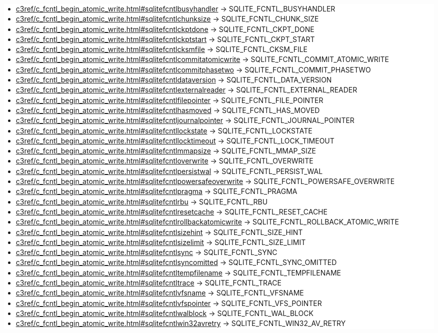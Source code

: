 * [c3ref/c\_fcntl\_begin\_atomic\_write.html\#sqlitefcntlbusyhandler](c3ref/c_fcntl_begin_atomic_write.html#sqlitefcntlbusyhandler) → SQLITE\_FCNTL\_BUSYHANDLER
* [c3ref/c\_fcntl\_begin\_atomic\_write.html\#sqlitefcntlchunksize](c3ref/c_fcntl_begin_atomic_write.html#sqlitefcntlchunksize) → SQLITE\_FCNTL\_CHUNK\_SIZE
* [c3ref/c\_fcntl\_begin\_atomic\_write.html\#sqlitefcntlckptdone](c3ref/c_fcntl_begin_atomic_write.html#sqlitefcntlckptdone) → SQLITE\_FCNTL\_CKPT\_DONE
* [c3ref/c\_fcntl\_begin\_atomic\_write.html\#sqlitefcntlckptstart](c3ref/c_fcntl_begin_atomic_write.html#sqlitefcntlckptstart) → SQLITE\_FCNTL\_CKPT\_START
* [c3ref/c\_fcntl\_begin\_atomic\_write.html\#sqlitefcntlcksmfile](c3ref/c_fcntl_begin_atomic_write.html#sqlitefcntlcksmfile) → SQLITE\_FCNTL\_CKSM\_FILE
* [c3ref/c\_fcntl\_begin\_atomic\_write.html\#sqlitefcntlcommitatomicwrite](c3ref/c_fcntl_begin_atomic_write.html#sqlitefcntlcommitatomicwrite) → SQLITE\_FCNTL\_COMMIT\_ATOMIC\_WRITE
* [c3ref/c\_fcntl\_begin\_atomic\_write.html\#sqlitefcntlcommitphasetwo](c3ref/c_fcntl_begin_atomic_write.html#sqlitefcntlcommitphasetwo) → SQLITE\_FCNTL\_COMMIT\_PHASETWO
* [c3ref/c\_fcntl\_begin\_atomic\_write.html\#sqlitefcntldataversion](c3ref/c_fcntl_begin_atomic_write.html#sqlitefcntldataversion) → SQLITE\_FCNTL\_DATA\_VERSION
* [c3ref/c\_fcntl\_begin\_atomic\_write.html\#sqlitefcntlexternalreader](c3ref/c_fcntl_begin_atomic_write.html#sqlitefcntlexternalreader) → SQLITE\_FCNTL\_EXTERNAL\_READER
* [c3ref/c\_fcntl\_begin\_atomic\_write.html\#sqlitefcntlfilepointer](c3ref/c_fcntl_begin_atomic_write.html#sqlitefcntlfilepointer) → SQLITE\_FCNTL\_FILE\_POINTER
* [c3ref/c\_fcntl\_begin\_atomic\_write.html\#sqlitefcntlhasmoved](c3ref/c_fcntl_begin_atomic_write.html#sqlitefcntlhasmoved) → SQLITE\_FCNTL\_HAS\_MOVED
* [c3ref/c\_fcntl\_begin\_atomic\_write.html\#sqlitefcntljournalpointer](c3ref/c_fcntl_begin_atomic_write.html#sqlitefcntljournalpointer) → SQLITE\_FCNTL\_JOURNAL\_POINTER
* [c3ref/c\_fcntl\_begin\_atomic\_write.html\#sqlitefcntllockstate](c3ref/c_fcntl_begin_atomic_write.html#sqlitefcntllockstate) → SQLITE\_FCNTL\_LOCKSTATE
* [c3ref/c\_fcntl\_begin\_atomic\_write.html\#sqlitefcntllocktimeout](c3ref/c_fcntl_begin_atomic_write.html#sqlitefcntllocktimeout) → SQLITE\_FCNTL\_LOCK\_TIMEOUT
* [c3ref/c\_fcntl\_begin\_atomic\_write.html\#sqlitefcntlmmapsize](c3ref/c_fcntl_begin_atomic_write.html#sqlitefcntlmmapsize) → SQLITE\_FCNTL\_MMAP\_SIZE
* [c3ref/c\_fcntl\_begin\_atomic\_write.html\#sqlitefcntloverwrite](c3ref/c_fcntl_begin_atomic_write.html#sqlitefcntloverwrite) → SQLITE\_FCNTL\_OVERWRITE
* [c3ref/c\_fcntl\_begin\_atomic\_write.html\#sqlitefcntlpersistwal](c3ref/c_fcntl_begin_atomic_write.html#sqlitefcntlpersistwal) → SQLITE\_FCNTL\_PERSIST\_WAL
* [c3ref/c\_fcntl\_begin\_atomic\_write.html\#sqlitefcntlpowersafeoverwrite](c3ref/c_fcntl_begin_atomic_write.html#sqlitefcntlpowersafeoverwrite) → SQLITE\_FCNTL\_POWERSAFE\_OVERWRITE
* [c3ref/c\_fcntl\_begin\_atomic\_write.html\#sqlitefcntlpragma](c3ref/c_fcntl_begin_atomic_write.html#sqlitefcntlpragma) → SQLITE\_FCNTL\_PRAGMA
* [c3ref/c\_fcntl\_begin\_atomic\_write.html\#sqlitefcntlrbu](c3ref/c_fcntl_begin_atomic_write.html#sqlitefcntlrbu) → SQLITE\_FCNTL\_RBU
* [c3ref/c\_fcntl\_begin\_atomic\_write.html\#sqlitefcntlresetcache](c3ref/c_fcntl_begin_atomic_write.html#sqlitefcntlresetcache) → SQLITE\_FCNTL\_RESET\_CACHE
* [c3ref/c\_fcntl\_begin\_atomic\_write.html\#sqlitefcntlrollbackatomicwrite](c3ref/c_fcntl_begin_atomic_write.html#sqlitefcntlrollbackatomicwrite) → SQLITE\_FCNTL\_ROLLBACK\_ATOMIC\_WRITE
* [c3ref/c\_fcntl\_begin\_atomic\_write.html\#sqlitefcntlsizehint](c3ref/c_fcntl_begin_atomic_write.html#sqlitefcntlsizehint) → SQLITE\_FCNTL\_SIZE\_HINT
* [c3ref/c\_fcntl\_begin\_atomic\_write.html\#sqlitefcntlsizelimit](c3ref/c_fcntl_begin_atomic_write.html#sqlitefcntlsizelimit) → SQLITE\_FCNTL\_SIZE\_LIMIT
* [c3ref/c\_fcntl\_begin\_atomic\_write.html\#sqlitefcntlsync](c3ref/c_fcntl_begin_atomic_write.html#sqlitefcntlsync) → SQLITE\_FCNTL\_SYNC
* [c3ref/c\_fcntl\_begin\_atomic\_write.html\#sqlitefcntlsyncomitted](c3ref/c_fcntl_begin_atomic_write.html#sqlitefcntlsyncomitted) → SQLITE\_FCNTL\_SYNC\_OMITTED
* [c3ref/c\_fcntl\_begin\_atomic\_write.html\#sqlitefcntltempfilename](c3ref/c_fcntl_begin_atomic_write.html#sqlitefcntltempfilename) → SQLITE\_FCNTL\_TEMPFILENAME
* [c3ref/c\_fcntl\_begin\_atomic\_write.html\#sqlitefcntltrace](c3ref/c_fcntl_begin_atomic_write.html#sqlitefcntltrace) → SQLITE\_FCNTL\_TRACE
* [c3ref/c\_fcntl\_begin\_atomic\_write.html\#sqlitefcntlvfsname](c3ref/c_fcntl_begin_atomic_write.html#sqlitefcntlvfsname) → SQLITE\_FCNTL\_VFSNAME
* [c3ref/c\_fcntl\_begin\_atomic\_write.html\#sqlitefcntlvfspointer](c3ref/c_fcntl_begin_atomic_write.html#sqlitefcntlvfspointer) → SQLITE\_FCNTL\_VFS\_POINTER
* [c3ref/c\_fcntl\_begin\_atomic\_write.html\#sqlitefcntlwalblock](c3ref/c_fcntl_begin_atomic_write.html#sqlitefcntlwalblock) → SQLITE\_FCNTL\_WAL\_BLOCK
* [c3ref/c\_fcntl\_begin\_atomic\_write.html\#sqlitefcntlwin32avretry](c3ref/c_fcntl_begin_atomic_write.html#sqlitefcntlwin32avretry) → SQLITE\_FCNTL\_WIN32\_AV\_RETRY